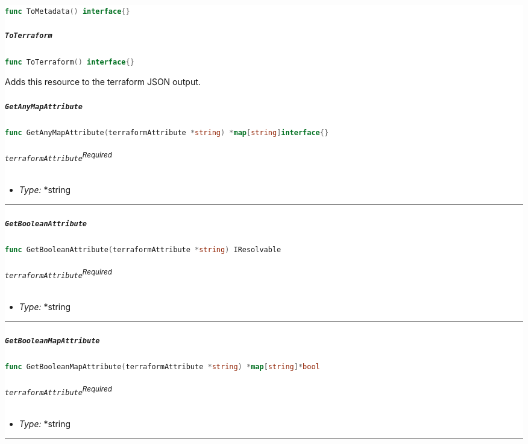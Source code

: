 ```go
func ToMetadata() interface{}
```

##### `ToTerraform` <a name="ToTerraform" id="@cdktf/provider-cloudflare.filter.Filter.toTerraform"></a>

```go
func ToTerraform() interface{}
```

Adds this resource to the terraform JSON output.

##### `GetAnyMapAttribute` <a name="GetAnyMapAttribute" id="@cdktf/provider-cloudflare.filter.Filter.getAnyMapAttribute"></a>

```go
func GetAnyMapAttribute(terraformAttribute *string) *map[string]interface{}
```

###### `terraformAttribute`<sup>Required</sup> <a name="terraformAttribute" id="@cdktf/provider-cloudflare.filter.Filter.getAnyMapAttribute.parameter.terraformAttribute"></a>

- *Type:* *string

---

##### `GetBooleanAttribute` <a name="GetBooleanAttribute" id="@cdktf/provider-cloudflare.filter.Filter.getBooleanAttribute"></a>

```go
func GetBooleanAttribute(terraformAttribute *string) IResolvable
```

###### `terraformAttribute`<sup>Required</sup> <a name="terraformAttribute" id="@cdktf/provider-cloudflare.filter.Filter.getBooleanAttribute.parameter.terraformAttribute"></a>

- *Type:* *string

---

##### `GetBooleanMapAttribute` <a name="GetBooleanMapAttribute" id="@cdktf/provider-cloudflare.filter.Filter.getBooleanMapAttribute"></a>

```go
func GetBooleanMapAttribute(terraformAttribute *string) *map[string]*bool
```

###### `terraformAttribute`<sup>Required</sup> <a name="terraformAttribute" id="@cdktf/provider-cloudflare.filter.Filter.getBooleanMapAttribute.parameter.terraformAttribute"></a>

- *Type:* *string

---